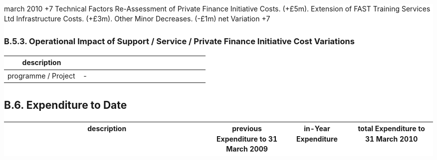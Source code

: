 </Thead>
<tbody>
<tr>
<td>march 2010</Td>
<td>+7</Td>
<td>
Technical Factors
</Td>
<td>
Re-Assessment of Private Finance Initiative Costs. (+£5m). Extension of FAST Training Services Ltd Infrastructure Costs. (+£3m). Other Minor Decreases. (-£1m)
</Td>
</Tr>
<tr>
<td>net Variation</Td>
<td>+7</Td>
<td></Td>
<td></Td>
</Tr>
</Tbody>
</Table>

### B.5.3. Operational Impact of Support / Service / Private Finance Initiative Cost Variations

<table>
<colgroup>
<col Style="Width: 37%" />
<col Style="Width: 62%" />
</Colgroup>
<thead>
<tr>
<th>description</Th>
<th></Th>
</Tr>
</Thead>
<tbody>
<tr>
<td>programme / Project</Td>
<td>
-
</Td>
</Tr>
</Tbody>
</Table>

## B.6. Expenditure to Date

<table>
<colgroup>
<col Style="Width: 47%" />
<col Style="Width: 17%" />
<col Style="Width: 15%" />
<col Style="Width: 19%" />
</Colgroup>
<thead>
<tr>
<th>description</Th>
<th>previous Expenditure to 31 March 2009</Th>
<th>in-Year Expenditure</Th>
<th>total Expenditure to 31 March 2010</Th>
</Tr>
</Thead>
<tbody>